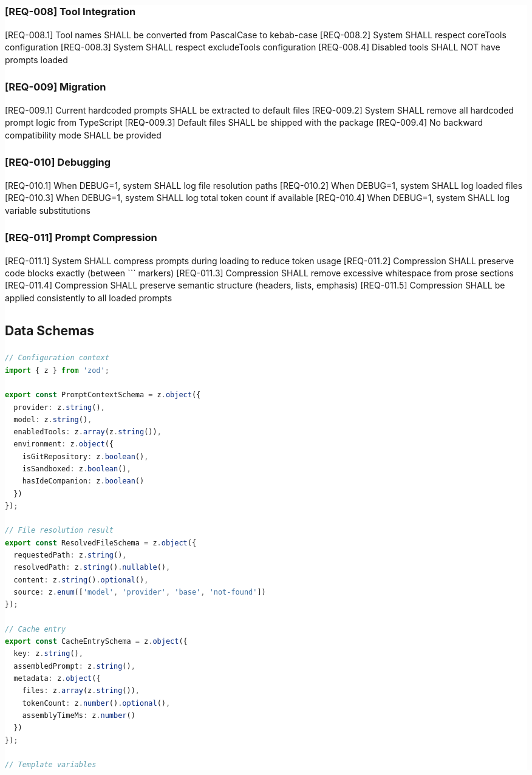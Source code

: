 ### [REQ-008] Tool Integration
  [REQ-008.1] Tool names SHALL be converted from PascalCase to kebab-case
  [REQ-008.2] System SHALL respect coreTools configuration
  [REQ-008.3] System SHALL respect excludeTools configuration
  [REQ-008.4] Disabled tools SHALL NOT have prompts loaded

### [REQ-009] Migration
  [REQ-009.1] Current hardcoded prompts SHALL be extracted to default files
  [REQ-009.2] System SHALL remove all hardcoded prompt logic from TypeScript
  [REQ-009.3] Default files SHALL be shipped with the package
  [REQ-009.4] No backward compatibility mode SHALL be provided

### [REQ-010] Debugging
  [REQ-010.1] When DEBUG=1, system SHALL log file resolution paths
  [REQ-010.2] When DEBUG=1, system SHALL log loaded files
  [REQ-010.3] When DEBUG=1, system SHALL log total token count if available
  [REQ-010.4] When DEBUG=1, system SHALL log variable substitutions

### [REQ-011] Prompt Compression
  [REQ-011.1] System SHALL compress prompts during loading to reduce token usage
  [REQ-011.2] Compression SHALL preserve code blocks exactly (between ``` markers)
  [REQ-011.3] Compression SHALL remove excessive whitespace from prose sections
  [REQ-011.4] Compression SHALL preserve semantic structure (headers, lists, emphasis)
  [REQ-011.5] Compression SHALL be applied consistently to all loaded prompts

## Data Schemas

```typescript
// Configuration context
import { z } from 'zod';

export const PromptContextSchema = z.object({
  provider: z.string(),
  model: z.string(),
  enabledTools: z.array(z.string()),
  environment: z.object({
    isGitRepository: z.boolean(),
    isSandboxed: z.boolean(),
    hasIdeCompanion: z.boolean()
  })
});

// File resolution result
export const ResolvedFileSchema = z.object({
  requestedPath: z.string(),
  resolvedPath: z.string().nullable(),
  content: z.string().optional(),
  source: z.enum(['model', 'provider', 'base', 'not-found'])
});

// Cache entry
export const CacheEntrySchema = z.object({
  key: z.string(),
  assembledPrompt: z.string(),
  metadata: z.object({
    files: z.array(z.string()),
    tokenCount: z.number().optional(),
    assemblyTimeMs: z.number()
  })
});

// Template variables
```